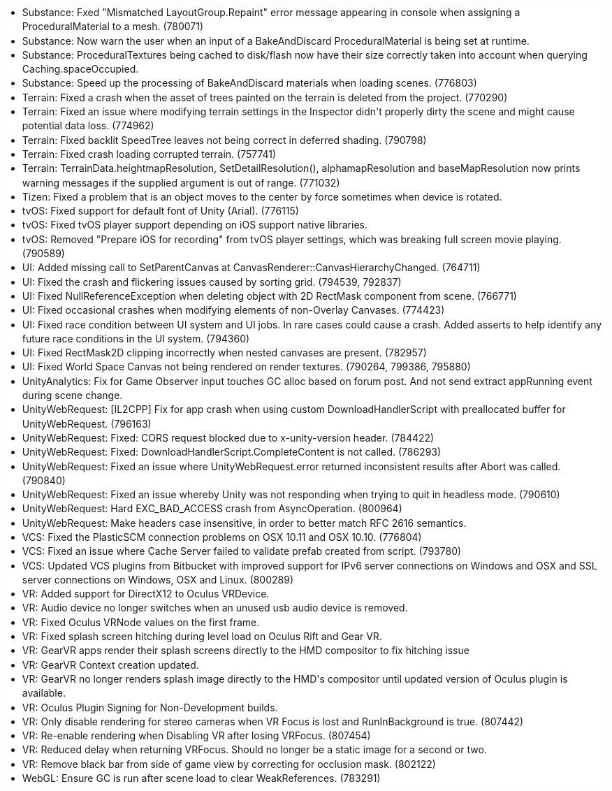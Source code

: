 -   Substance: Fxed \"Mismatched LayoutGroup.Repaint\" error message appearing in console when assigning a ProceduralMaterial to a mesh. (780071)
-   Substance: Now warn the user when an input of a BakeAndDiscard ProceduralMaterial is being set at runtime.
-   Substance: ProceduralTextures being cached to disk/flash now have their size correctly taken into account when querying Caching.spaceOccupied.
-   Substance: Speed up the processing of BakeAndDiscard materials when loading scenes. (776803)
-   Terrain: Fixed a crash when the asset of trees painted on the terrain is deleted from the project. (770290)
-   Terrain: Fixed an issue where modifying terrain settings in the Inspector didn\'t properly dirty the scene and might cause potential data loss. (774962)
-   Terrain: Fixed backlit SpeedTree leaves not being correct in deferred shading. (790798)
-   Terrain: Fixed crash loading corrupted terrain. (757741)
-   Terrain: TerrainData.heightmapResolution, SetDetailResolution(), alphamapResolution and baseMapResolution now prints warning messages if the supplied argument is out of range. (771032)
-   Tizen: Fixed a problem that is an object moves to the center by force sometimes when device is rotated.
-   tvOS: Fixed support for default font of Unity (Arial). (776115)
-   tvOS: Fixed tvOS player support depending on iOS support native libraries.
-   tvOS: Removed \"Prepare iOS for recording\" from tvOS player settings, which was breaking full screen movie playing. (790589)
-   UI: Added missing call to SetParentCanvas at CanvasRenderer::CanvasHierarchyChanged. (764711)
-   UI: Fixed the crash and flickering issues caused by sorting grid. (794539, 792837)
-   UI: Fixed NullReferenceException when deleting object with 2D RectMask component from scene. (766771)
-   UI: Fixed occasional crashes when modifying elements of non-Overlay Canvases. (774423)
-   UI: Fixed race condition between UI system and UI jobs. In rare cases could cause a crash. Added asserts to help identify any future race conditions in the UI system. (794360)
-   UI: Fixed RectMask2D clipping incorrectly when nested canvases are present. (782957)
-   UI: Fixed World Space Canvas not being rendered on render textures. (790264, 799386, 795880)
-   UnityAnalytics: Fix for Game Observer input touches GC alloc based on forum post. And not send extract appRunning event during scene change.
-   UnityWebRequest: \[IL2CPP\] Fix for app crash when using custom DownloadHandlerScript with preallocated buffer for UnityWebRequest. (796163)
-   UnityWebRequest: Fixed: CORS request blocked due to x-unity-version header. (784422)
-   UnityWebRequest: Fixed: DownloadHandlerScript.CompleteContent is not called. (786293)
-   UnityWebRequest: Fixed an issue where UnityWebRequest.error returned inconsistent results after Abort was called. (790840)
-   UnityWebRequest: Fixed an issue whereby Unity was not responding when trying to quit in headless mode. (790610)
-   UnityWebRequest: Hard EXC_BAD_ACCESS crash from AsyncOperation. (800964)
-   UnityWebRequest: Make headers case insensitive, in order to better match RFC 2616 semantics.
-   VCS: Fixed the PlasticSCM connection problems on OSX 10.11 and OSX 10.10. (776804)
-   VCS: Fixed an issue where Cache Server failed to validate prefab created from script. (793780)
-   VCS: Updated VCS plugins from Bitbucket with improved support for IPv6 server connections on Windows and OSX and SSL server connections on Windows, OSX and Linux. (800289)
-   VR: Added support for DirectX12 to Oculus VRDevice.
-   VR: Audio device no longer switches when an unused usb audio device is removed.
-   VR: Fixed Oculus VRNode values on the first frame.
-   VR: Fixed splash screen hitching during level load on Oculus Rift and Gear VR.
-   VR: GearVR apps render their splash screens directly to the HMD compositor to fix hitching issue
-   VR: GearVR Context creation updated.
-   VR: GearVR no longer renders splash image directly to the HMD\'s compositor until updated version of Oculus plugin is available.
-   VR: Oculus Plugin Signing for Non-Development builds.
-   VR: Only disable rendering for stereo cameras when VR Focus is lost and RunInBackground is true. (807442)
-   VR: Re-enable rendering when Disabling VR after losing VRFocus. (807454)
-   VR: Reduced delay when returning VRFocus. Should no longer be a static image for a second or two.
-   VR: Remove black bar from side of game view by correcting for occlusion mask. (802122)
-   WebGL: Ensure GC is run after scene load to clear WeakReferences. (783291)